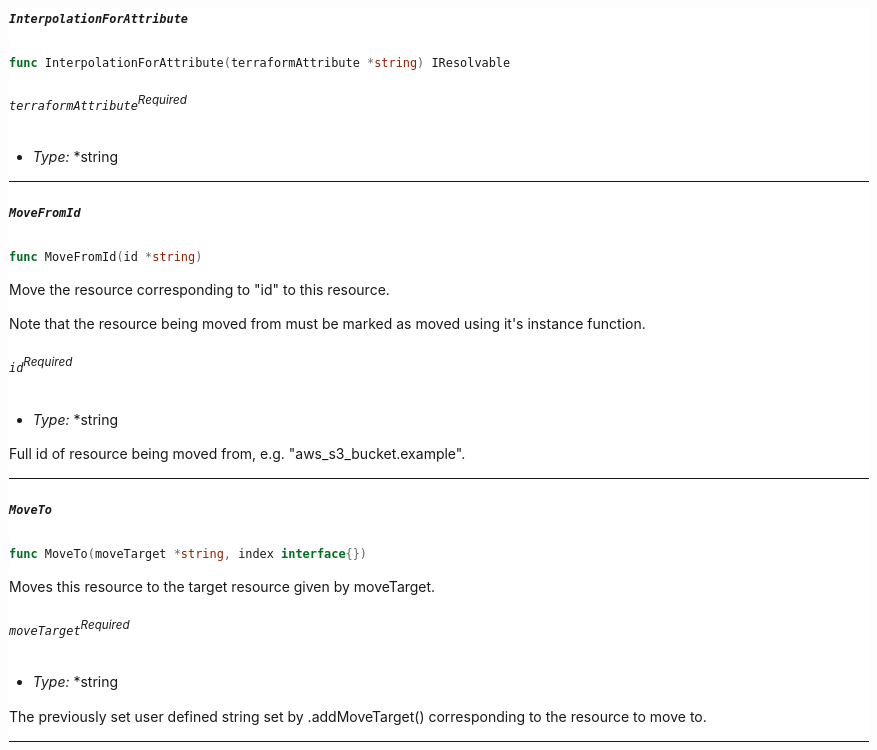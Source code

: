 ##### `InterpolationForAttribute` <a name="InterpolationForAttribute" id="@cdktf/provider-azurerm.linuxVirtualMachineScaleSet.LinuxVirtualMachineScaleSet.interpolationForAttribute"></a>

```go
func InterpolationForAttribute(terraformAttribute *string) IResolvable
```

###### `terraformAttribute`<sup>Required</sup> <a name="terraformAttribute" id="@cdktf/provider-azurerm.linuxVirtualMachineScaleSet.LinuxVirtualMachineScaleSet.interpolationForAttribute.parameter.terraformAttribute"></a>

- *Type:* *string

---

##### `MoveFromId` <a name="MoveFromId" id="@cdktf/provider-azurerm.linuxVirtualMachineScaleSet.LinuxVirtualMachineScaleSet.moveFromId"></a>

```go
func MoveFromId(id *string)
```

Move the resource corresponding to "id" to this resource.

Note that the resource being moved from must be marked as moved using it's instance function.

###### `id`<sup>Required</sup> <a name="id" id="@cdktf/provider-azurerm.linuxVirtualMachineScaleSet.LinuxVirtualMachineScaleSet.moveFromId.parameter.id"></a>

- *Type:* *string

Full id of resource being moved from, e.g. "aws_s3_bucket.example".

---

##### `MoveTo` <a name="MoveTo" id="@cdktf/provider-azurerm.linuxVirtualMachineScaleSet.LinuxVirtualMachineScaleSet.moveTo"></a>

```go
func MoveTo(moveTarget *string, index interface{})
```

Moves this resource to the target resource given by moveTarget.

###### `moveTarget`<sup>Required</sup> <a name="moveTarget" id="@cdktf/provider-azurerm.linuxVirtualMachineScaleSet.LinuxVirtualMachineScaleSet.moveTo.parameter.moveTarget"></a>

- *Type:* *string

The previously set user defined string set by .addMoveTarget() corresponding to the resource to move to.

---